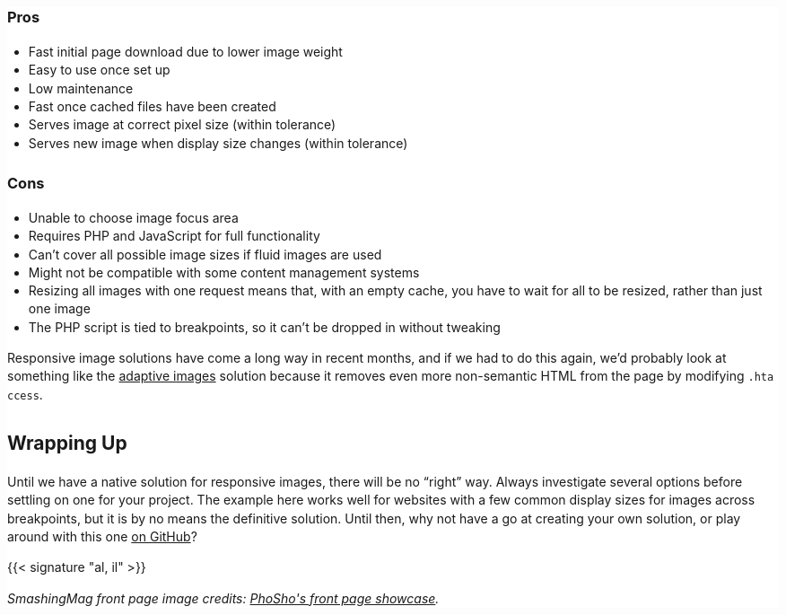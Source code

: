 ### Pros

*   Fast initial page download due to lower image weight
*   Easy to use once set up
*   Low maintenance
*   Fast once cached files have been created
*   Serves image at correct pixel size (within tolerance)
*   Serves new image when display size changes (within tolerance)

### Cons

*   Unable to choose image focus area
*   Requires PHP and JavaScript for full functionality
*   Can’t cover all possible image sizes if fluid images are used
*   Might not be compatible with some content management systems
*   Resizing all images with one request means that, with an empty cache, you have to wait for all to be resized, rather than just one image
*   The PHP script is tied to breakpoints, so it can’t be dropped in without tweaking

Responsive image solutions have come a long way in recent months, and if we had to do this again, we’d probably look at something like the <a href="https://adaptive-images.com">adaptive images</a> solution because it removes even more non-semantic HTML from the page by modifying <code>.htaccess</code>.</p>

## Wrapping Up

Until we have a native solution for responsive images, there will be no “right” way. Always investigate several options before settling on one for your project. The example here works well for websites with a few common display sizes for images across breakpoints, but it is by no means the definitive solution. Until then, why not have a go at creating your own solution, or play around with this one <a title="Resize on GitHub" href="https://github.com/gavmck/resize">on GitHub</a>?

{{< signature "al, il" >}}

<em>SmashingMag front page image credits: <a href="https://phosho.co/">PhoSho's front page showcase</a>.</em>

